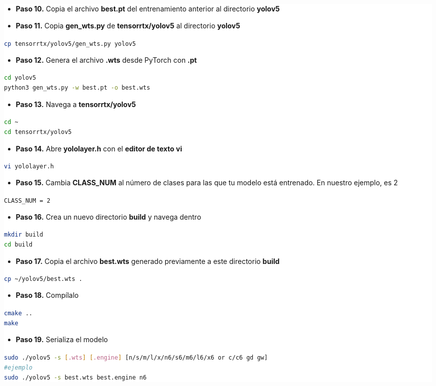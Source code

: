 - **Paso 10.** Copia el archivo **best.pt** del entrenamiento anterior al directorio **yolov5**

- **Paso 11.** Copia **gen_wts.py** de **tensorrtx/yolov5** al directorio **yolov5**

```sh
cp tensorrtx/yolov5/gen_wts.py yolov5
```

- **Paso 12.** Genera el archivo **.wts** desde PyTorch con **.pt**

```sh
cd yolov5
python3 gen_wts.py -w best.pt -o best.wts
```

- **Paso 13.** Navega a **tensorrtx/yolov5**

```sh
cd ~
cd tensorrtx/yolov5
```

- **Paso 14.** Abre **yololayer.h** con el **editor de texto vi**

```sh
vi yololayer.h
```

- **Paso 15.** Cambia **CLASS_NUM** al número de clases para las que tu modelo está entrenado. En nuestro ejemplo, es 2

```sh
CLASS_NUM = 2
```

- **Paso 16.** Crea un nuevo directorio **build** y navega dentro

```sh
mkdir build 
cd build
```

- **Paso 17.** Copia el archivo **best.wts** generado previamente a este directorio **build**

```sh
cp ~/yolov5/best.wts .
```

- **Paso 18.** Compílalo

```sh
cmake ..
make
```

- **Paso 19.** Serializa el modelo

```sh
sudo ./yolov5 -s [.wts] [.engine] [n/s/m/l/x/n6/s6/m6/l6/x6 or c/c6 gd gw]
#ejemplo
sudo ./yolov5 -s best.wts best.engine n6
```
